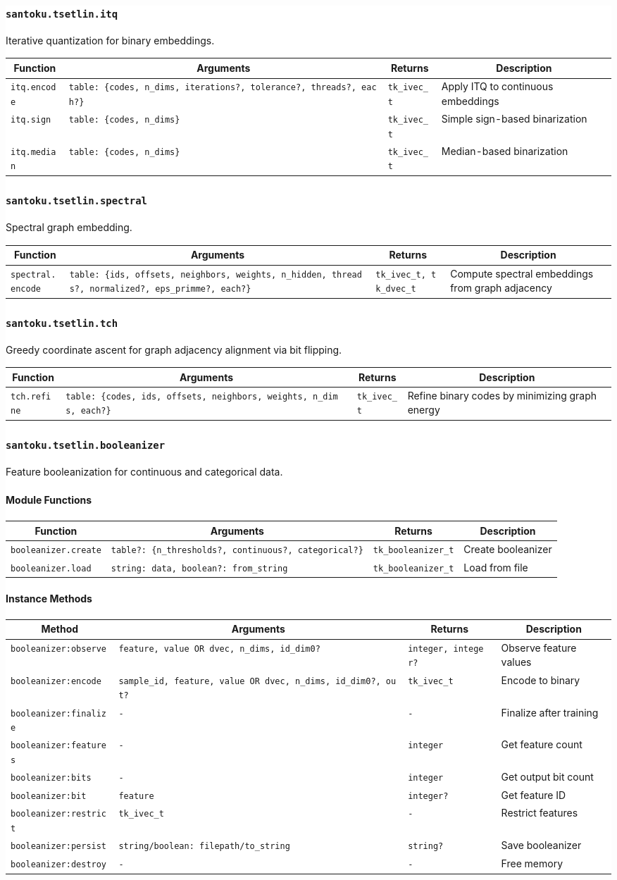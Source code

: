 ### `santoku.tsetlin.itq`

Iterative quantization for binary embeddings.

| Function | Arguments | Returns | Description |
|----------|------------|---------|-------------|
| `itq.encode` | `table: {codes, n_dims, iterations?, tolerance?, threads?, each?}` | `tk_ivec_t` | Apply ITQ to continuous embeddings |
| `itq.sign` | `table: {codes, n_dims}` | `tk_ivec_t` | Simple sign-based binarization |
| `itq.median` | `table: {codes, n_dims}` | `tk_ivec_t` | Median-based binarization |

### `santoku.tsetlin.spectral`

Spectral graph embedding.

| Function | Arguments | Returns | Description |
|----------|------------|---------|-------------|
| `spectral.encode` | `table: {ids, offsets, neighbors, weights, n_hidden, threads?, normalized?, eps_primme?, each?}` | `tk_ivec_t, tk_dvec_t` | Compute spectral embeddings from graph adjacency |

### `santoku.tsetlin.tch`

Greedy coordinate ascent for graph adjacency alignment via bit flipping.

| Function | Arguments | Returns | Description |
|----------|------------|---------|-------------|
| `tch.refine` | `table: {codes, ids, offsets, neighbors, weights, n_dims, each?}` | `tk_ivec_t` | Refine binary codes by minimizing graph energy |

### `santoku.tsetlin.booleanizer`

Feature booleanization for continuous and categorical data.

#### Module Functions

| Function | Arguments | Returns | Description |
|----------|-----------|---------|-------------|
| `booleanizer.create` | `table?: {n_thresholds?, continuous?, categorical?}` | `tk_booleanizer_t` | Create booleanizer |
| `booleanizer.load` | `string: data, boolean?: from_string` | `tk_booleanizer_t` | Load from file |

#### Instance Methods

| Method | Arguments | Returns | Description |
|--------|-----------|---------|-------------|
| `booleanizer:observe` | `feature, value OR dvec, n_dims, id_dim0?` | `integer, integer?` | Observe feature values |
| `booleanizer:encode` | `sample_id, feature, value OR dvec, n_dims, id_dim0?, out?` | `tk_ivec_t` | Encode to binary |
| `booleanizer:finalize` | `-` | `-` | Finalize after training |
| `booleanizer:features` | `-` | `integer` | Get feature count |
| `booleanizer:bits` | `-` | `integer` | Get output bit count |
| `booleanizer:bit` | `feature` | `integer?` | Get feature ID |
| `booleanizer:restrict` | `tk_ivec_t` | `-` | Restrict features |
| `booleanizer:persist` | `string/boolean: filepath/to_string` | `string?` | Save booleanizer |
| `booleanizer:destroy` | `-` | `-` | Free memory |
